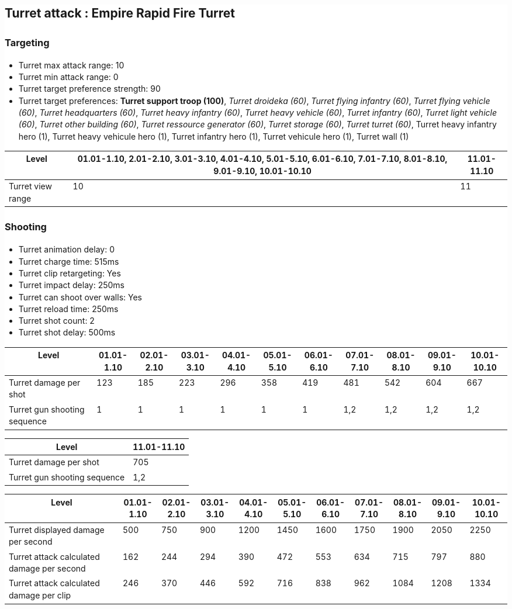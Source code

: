 ## Turret attack : Empire Rapid Fire Turret


### Targeting

  * Turret max attack range: 10
  * Turret min attack range: 0
  * Turret target preference strength: 90
  * Turret target preferences: **Turret support troop (100)**, _Turret droideka (60)_, _Turret flying infantry (60)_, _Turret flying vehicle (60)_, _Turret headquarters (60)_, _Turret heavy infantry (60)_, _Turret heavy vehicle (60)_, _Turret infantry (60)_, _Turret light vehicle (60)_, _Turret other building (60)_, _Turret ressource generator (60)_, _Turret storage (60)_, _Turret turret (60)_, Turret heavy infantry hero (1), Turret heavy vehicule hero (1), Turret infantry hero (1), Turret vehicule hero (1), Turret wall (1)

|Level            |01.01-1.10, 2.01-2.10, 3.01-3.10, 4.01-4.10, 5.01-5.10, 6.01-6.10, 7.01-7.10, 8.01-8.10, 9.01-9.10, 10.01-10.10|11.01-11.10|
|-----------------|---------------------------------------------------------------------------------------------------------------|-----------|
|Turret view range|10                                                                                                             |11         |


### Shooting

  * Turret animation delay: 0
  * Turret charge time: 515ms
  * Turret clip retargeting: Yes
  * Turret impact delay: 250ms
  * Turret can shoot over walls: Yes
  * Turret reload time: 250ms
  * Turret shot count: 2
  * Turret shot delay: 500ms

|Level                       |01.01-1.10|02.01-2.10|03.01-3.10|04.01-4.10|05.01-5.10|06.01-6.10|07.01-7.10|08.01-8.10|09.01-9.10|10.01-10.10|
|----------------------------|----------|----------|----------|----------|----------|----------|----------|----------|----------|-----------|
|Turret damage per shot      |123       |185       |223       |296       |358       |419       |481       |542       |604       |667        |
|Turret gun shooting sequence|1         |1         |1         |1         |1         |1         |1,2       |1,2       |1,2       |1,2        |


|Level                       |11.01-11.10|
|----------------------------|-----------|
|Turret damage per shot      |705        |
|Turret gun shooting sequence|1,2        |


|Level                                     |01.01-1.10|02.01-2.10|03.01-3.10|04.01-4.10|05.01-5.10|06.01-6.10|07.01-7.10|08.01-8.10|09.01-9.10|10.01-10.10|
|------------------------------------------|----------|----------|----------|----------|----------|----------|----------|----------|----------|-----------|
|Turret displayed damage per second        |500       |750       |900       |1200      |1450      |1600      |1750      |1900      |2050      |2250       |
|Turret attack calculated damage per second|162       |244       |294       |390       |472       |553       |634       |715       |797       |880        |
|Turret attack calculated damage per clip  |246       |370       |446       |592       |716       |838       |962       |1084      |1208      |1334       |
